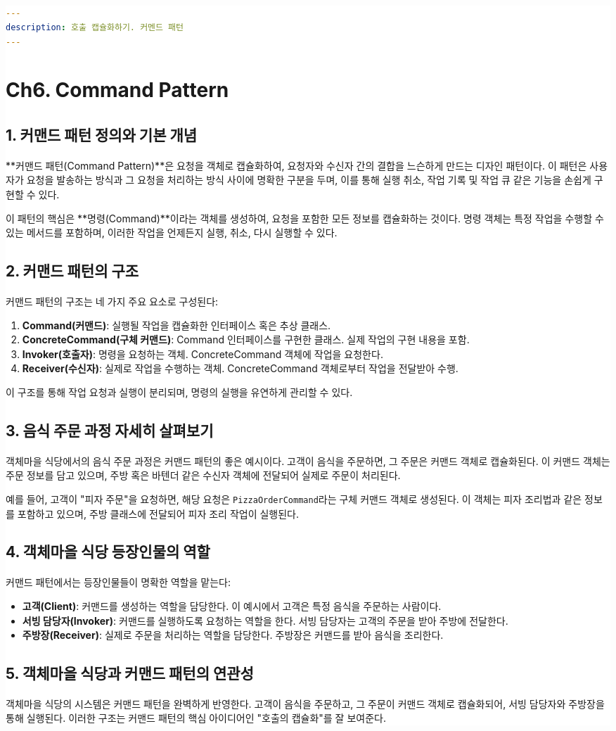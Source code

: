 ```yaml
---
description: 호출 캡슐화하기. 커멘드 패턴
---
```


# Ch6. Command Pattern

## 1. 커맨드 패턴 정의와 기본 개념

\*\*커맨드 패턴(Command Pattern)\*\*은 요청을 객체로 캡슐화하여, 요청자와 수신자 간의 결합을 느슨하게 만드는 디자인 패턴이다. 이 패턴은 사용자가 요청을 발송하는 방식과 그 요청을 처리하는 방식 사이에 명확한 구분을 두며, 이를 통해 실행 취소, 작업 기록 및 작업 큐 같은 기능을 손쉽게 구현할 수 있다.

이 패턴의 핵심은 \*\*명령(Command)\*\*이라는 객체를 생성하여, 요청을 포함한 모든 정보를 캡슐화하는 것이다. 명령 객체는 특정 작업을 수행할 수 있는 메서드를 포함하며, 이러한 작업을 언제든지 실행, 취소, 다시 실행할 수 있다.



## 2. 커맨드 패턴의 구조

커맨드 패턴의 구조는 네 가지 주요 요소로 구성된다:

1. **Command(커맨드)**: 실행될 작업을 캡슐화한 인터페이스 혹은 추상 클래스.
2. **ConcreteCommand(구체 커맨드)**: Command 인터페이스를 구현한 클래스. 실제 작업의 구현 내용을 포함.
3. **Invoker(호출자)**: 명령을 요청하는 객체. ConcreteCommand 객체에 작업을 요청한다.
4. **Receiver(수신자)**: 실제로 작업을 수행하는 객체. ConcreteCommand 객체로부터 작업을 전달받아 수행.

이 구조를 통해 작업 요청과 실행이 분리되며, 명령의 실행을 유연하게 관리할 수 있다.

## 3. 음식 주문 과정 자세히 살펴보기

객체마을 식당에서의 음식 주문 과정은 커맨드 패턴의 좋은 예시이다. 고객이 음식을 주문하면, 그 주문은 커맨드 객체로 캡슐화된다. 이 커맨드 객체는 주문 정보를 담고 있으며, 주방 혹은 바텐더 같은 수신자 객체에 전달되어 실제로 주문이 처리된다.

예를 들어, 고객이 "피자 주문"을 요청하면, 해당 요청은 `PizzaOrderCommand`라는 구체 커맨드 객체로 생성된다. 이 객체는 피자 조리법과 같은 정보를 포함하고 있으며, 주방 클래스에 전달되어 피자 조리 작업이 실행된다.

## 4. 객체마을 식당 등장인물의 역할

커맨드 패턴에서는 등장인물들이 명확한 역할을 맡는다:

* **고객(Client)**: 커맨드를 생성하는 역할을 담당한다. 이 예시에서 고객은 특정 음식을 주문하는 사람이다.
* **서빙 담당자(Invoker)**: 커맨드를 실행하도록 요청하는 역할을 한다. 서빙 담당자는 고객의 주문을 받아 주방에 전달한다.
* **주방장(Receiver)**: 실제로 주문을 처리하는 역할을 담당한다. 주방장은 커맨드를 받아 음식을 조리한다.

## 5. 객체마을 식당과 커맨드 패턴의 연관성

객체마을 식당의 시스템은 커맨드 패턴을 완벽하게 반영한다. 고객이 음식을 주문하고, 그 주문이 커맨드 객체로 캡슐화되어, 서빙 담당자와 주방장을 통해 실행된다. 이러한 구조는 커맨드 패턴의 핵심 아이디어인 "호출의 캡슐화"를 잘 보여준다.
